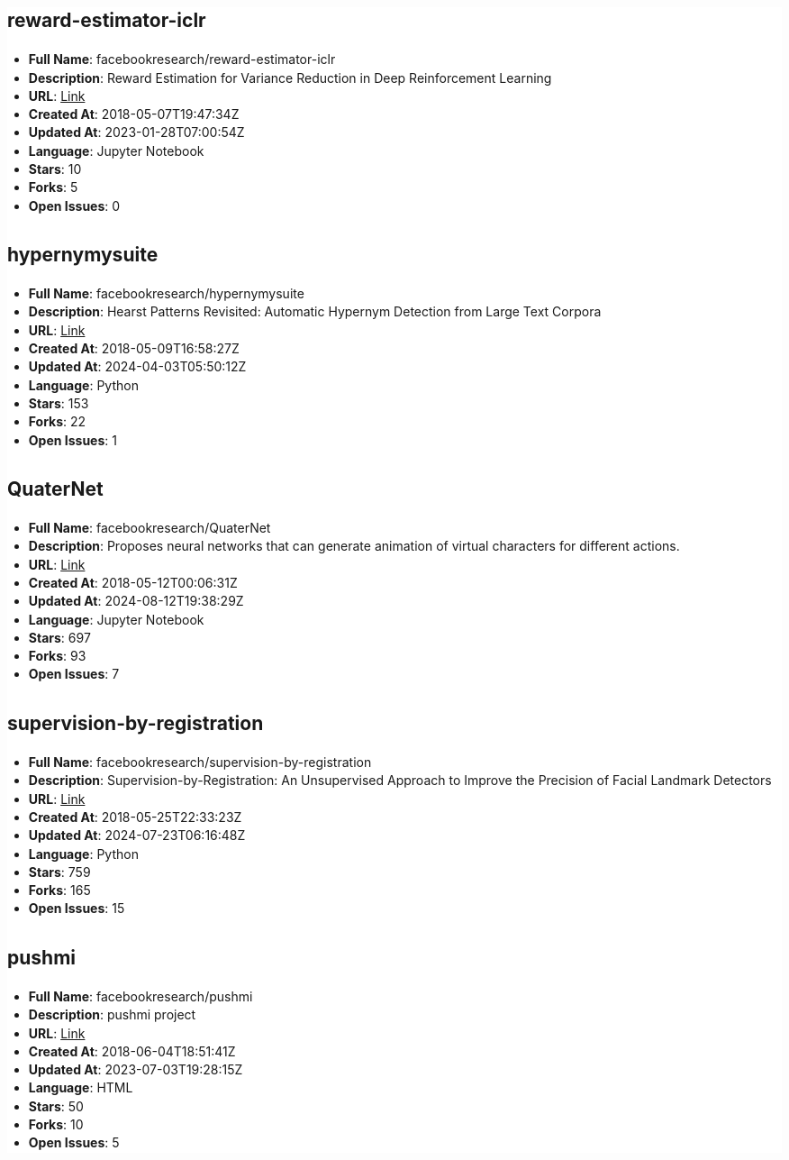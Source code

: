 ## reward-estimator-iclr
- **Full Name**: facebookresearch/reward-estimator-iclr
- **Description**: Reward Estimation for Variance Reduction in Deep Reinforcement Learning
- **URL**: [Link](https://github.com/facebookresearch/reward-estimator-iclr)
- **Created At**: 2018-05-07T19:47:34Z
- **Updated At**: 2023-01-28T07:00:54Z
- **Language**: Jupyter Notebook
- **Stars**: 10
- **Forks**: 5
- **Open Issues**: 0

## hypernymysuite
- **Full Name**: facebookresearch/hypernymysuite
- **Description**: Hearst Patterns Revisited: Automatic Hypernym Detection from Large Text Corpora
- **URL**: [Link](https://github.com/facebookresearch/hypernymysuite)
- **Created At**: 2018-05-09T16:58:27Z
- **Updated At**: 2024-04-03T05:50:12Z
- **Language**: Python
- **Stars**: 153
- **Forks**: 22
- **Open Issues**: 1

## QuaterNet
- **Full Name**: facebookresearch/QuaterNet
- **Description**: Proposes neural networks that can generate animation of virtual characters for different actions.
- **URL**: [Link](https://github.com/facebookresearch/QuaterNet)
- **Created At**: 2018-05-12T00:06:31Z
- **Updated At**: 2024-08-12T19:38:29Z
- **Language**: Jupyter Notebook
- **Stars**: 697
- **Forks**: 93
- **Open Issues**: 7

## supervision-by-registration
- **Full Name**: facebookresearch/supervision-by-registration
- **Description**: Supervision-by-Registration: An Unsupervised Approach to Improve the Precision of Facial Landmark Detectors
- **URL**: [Link](https://github.com/facebookresearch/supervision-by-registration)
- **Created At**: 2018-05-25T22:33:23Z
- **Updated At**: 2024-07-23T06:16:48Z
- **Language**: Python
- **Stars**: 759
- **Forks**: 165
- **Open Issues**: 15

## pushmi
- **Full Name**: facebookresearch/pushmi
- **Description**: pushmi project
- **URL**: [Link](https://github.com/facebookresearch/pushmi)
- **Created At**: 2018-06-04T18:51:41Z
- **Updated At**: 2023-07-03T19:28:15Z
- **Language**: HTML
- **Stars**: 50
- **Forks**: 10
- **Open Issues**: 5
